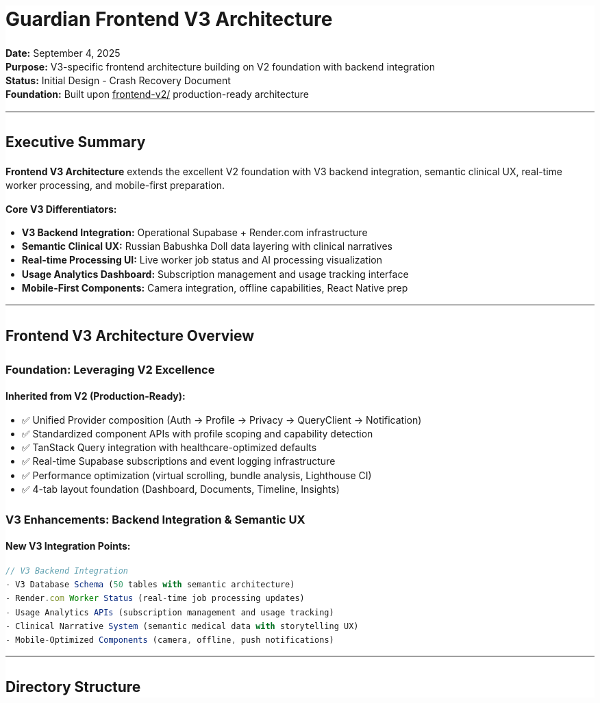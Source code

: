 # Guardian Frontend V3 Architecture

**Date:** September 4, 2025  
**Purpose:** V3-specific frontend architecture building on V2 foundation with backend integration  
**Status:** Initial Design - Crash Recovery Document  
**Foundation:** Built upon [frontend-v2/](../frontend-v2/) production-ready architecture  

---

## Executive Summary

**Frontend V3 Architecture** extends the excellent V2 foundation with V3 backend integration, semantic clinical UX, real-time worker processing, and mobile-first preparation.

**Core V3 Differentiators:**
- **V3 Backend Integration:** Operational Supabase + Render.com infrastructure
- **Semantic Clinical UX:** Russian Babushka Doll data layering with clinical narratives
- **Real-time Processing UI:** Live worker job status and AI processing visualization
- **Usage Analytics Dashboard:** Subscription management and usage tracking interface
- **Mobile-First Components:** Camera integration, offline capabilities, React Native prep

---

## Frontend V3 Architecture Overview

### **Foundation: Leveraging V2 Excellence**

**Inherited from V2 (Production-Ready):**
- ✅ Unified Provider composition (Auth → Profile → Privacy → QueryClient → Notification)
- ✅ Standardized component APIs with profile scoping and capability detection
- ✅ TanStack Query integration with healthcare-optimized defaults
- ✅ Real-time Supabase subscriptions and event logging infrastructure
- ✅ Performance optimization (virtual scrolling, bundle analysis, Lighthouse CI)
- ✅ 4-tab layout foundation (Dashboard, Documents, Timeline, Insights)

### **V3 Enhancements: Backend Integration & Semantic UX**

**New V3 Integration Points:**
```typescript
// V3 Backend Integration
- V3 Database Schema (50 tables with semantic architecture)
- Render.com Worker Status (real-time job processing updates)  
- Usage Analytics APIs (subscription management and usage tracking)
- Clinical Narrative System (semantic medical data with storytelling UX)
- Mobile-Optimized Components (camera, offline, push notifications)
```

---

## Directory Structure

